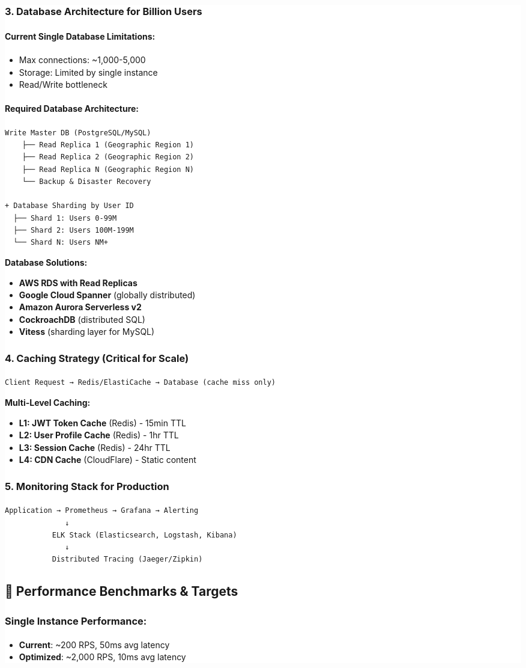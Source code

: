 ### **3. Database Architecture for Billion Users**

#### **Current Single Database Limitations:**
- Max connections: ~1,000-5,000
- Storage: Limited by single instance
- Read/Write bottleneck

#### **Required Database Architecture:**
```
Write Master DB (PostgreSQL/MySQL)
    ├── Read Replica 1 (Geographic Region 1)
    ├── Read Replica 2 (Geographic Region 2)
    ├── Read Replica N (Geographic Region N)
    └── Backup & Disaster Recovery

+ Database Sharding by User ID
  ├── Shard 1: Users 0-99M
  ├── Shard 2: Users 100M-199M
  └── Shard N: Users NM+
```

**Database Solutions:**
- **AWS RDS with Read Replicas**
- **Google Cloud Spanner** (globally distributed)
- **Amazon Aurora Serverless v2**
- **CockroachDB** (distributed SQL)
- **Vitess** (sharding layer for MySQL)

### **4. Caching Strategy (Critical for Scale)**
```
Client Request → Redis/ElastiCache → Database (cache miss only)
```

**Multi-Level Caching:**
- **L1: JWT Token Cache** (Redis) - 15min TTL
- **L2: User Profile Cache** (Redis) - 1hr TTL  
- **L3: Session Cache** (Redis) - 24hr TTL
- **L4: CDN Cache** (CloudFlare) - Static content

### **5. Monitoring Stack for Production**
```
Application → Prometheus → Grafana → Alerting
              ↓
           ELK Stack (Elasticsearch, Logstash, Kibana)
              ↓
           Distributed Tracing (Jaeger/Zipkin)
```

## 🎯 Performance Benchmarks & Targets

### **Single Instance Performance:**
- **Current**: ~200 RPS, 50ms avg latency
- **Optimized**: ~2,000 RPS, 10ms avg latency
